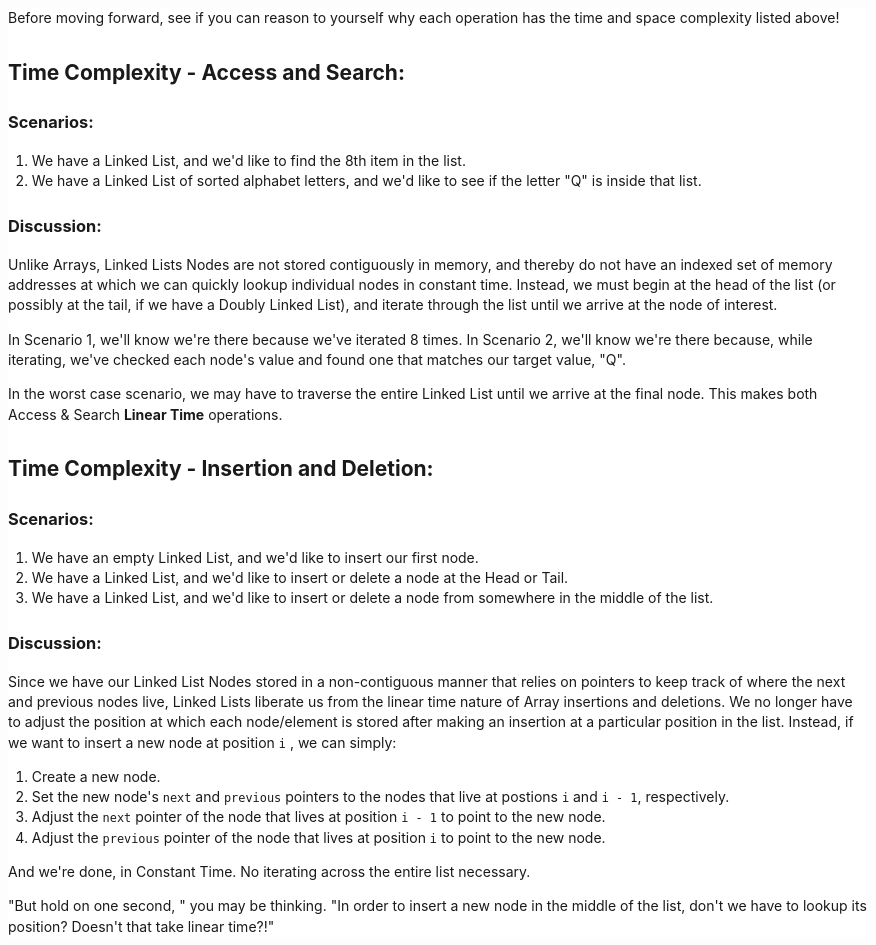 Before moving forward, see if you can reason to yourself why each operation has the time and space complexity listed above!

## Time Complexity - Access and Search:

### Scenarios:

1.  We have a Linked List, and we'd like to find the 8th item in the list.
2.  We have a Linked List of sorted alphabet letters, and we'd like to see if the letter "Q" is inside that list.

### Discussion:

Unlike Arrays, Linked Lists Nodes are not stored contiguously in memory, and thereby do not have an indexed set of memory addresses at which we can quickly lookup individual nodes in constant time. Instead, we must begin at the head of the list (or possibly at the tail, if we have a Doubly Linked List), and iterate through the list until we arrive at the node of interest.

In Scenario 1, we'll know we're there because we've iterated 8 times. In Scenario 2, we'll know we're there because, while iterating, we've checked each node's value and found one that matches our target value, "Q".

In the worst case scenario, we may have to traverse the entire Linked List until we arrive at the final node. This makes both Access & Search **Linear Time** operations.

## Time Complexity - Insertion and Deletion:

### Scenarios:

1.  We have an empty Linked List, and we'd like to insert our first node.
2.  We have a Linked List, and we'd like to insert or delete a node at the Head or Tail.
3.  We have a Linked List, and we'd like to insert or delete a node from somewhere in the middle of the list.

### Discussion:

Since we have our Linked List Nodes stored in a non-contiguous manner that relies on pointers to keep track of where the next and previous nodes live, Linked Lists liberate us from the linear time nature of Array insertions and deletions. We no longer have to adjust the position at which each node/element is stored after making an insertion at a particular position in the list. Instead, if we want to insert a new node at position `i` , we can simply:

1.  Create a new node.
2.  Set the new node's `next` and `previous` pointers to the nodes that live at postions `i` and `i - 1`, respectively.
3.  Adjust the `next` pointer of the node that lives at position `i - 1` to point to the new node.
4.  Adjust the `previous` pointer of the node that lives at position `i` to point to the new node.

And we're done, in Constant Time. No iterating across the entire list necessary.

"But hold on one second, " you may be thinking. "In order to insert a new node in the middle of the list, don't we have to lookup its position? Doesn't that take linear time?!"
